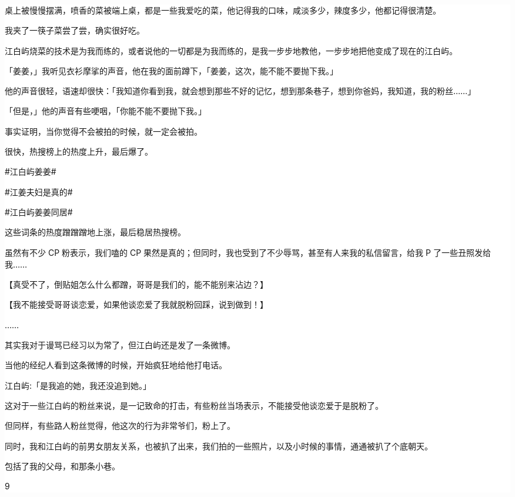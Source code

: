 
桌上被慢慢摆满，喷香的菜被端上桌，都是一些我爱吃的菜，他记得我的口味，咸淡多少，辣度多少，他都记得很清楚。


我夹了一筷子菜尝了尝，确实很好吃。


江白屿烧菜的技术是为我而练的，或者说他的一切都是为我而练的，是我一步步地教他，一步步地把他变成了现在的江白屿。


「姜姜，」我听见衣衫摩挲的声音，他在我的面前蹲下，「姜姜，这次，能不能不要抛下我。」


他的声音很轻，语速却很快：「我知道你看到我，就会想到那些不好的记忆，想到那条巷子，想到你爸妈，我知道，我的粉丝……」


「但是，」他的声音有些哽咽，「你能不能不要抛下我。」


事实证明，当你觉得不会被拍的时候，就一定会被拍。


很快，热搜榜上的热度上升，最后爆了。


#江白屿姜姜#


#江姜夫妇是真的#


#江白屿姜姜同居#


这些词条的热度蹭蹭蹭地上涨，最后稳居热搜榜。


虽然有不少 CP 粉表示，我们嗑的 CP 果然是真的；但同时，我也受到了不少辱骂，甚至有人来我的私信留言，给我 P 了一些丑照发给我……


【真受不了，倒贴姐怎么什么都蹭，哥哥是我们的，能不能别来沾边？】


【我不能接受哥哥谈恋爱，如果他谈恋爱了我就脱粉回踩，说到做到！】


……


其实我对于谩骂已经习以为常了，但江白屿还是发了一条微博。


当他的经纪人看到这条微博的时候，开始疯狂地给他打电话。


江白屿:「是我追的她，我还没追到她。」


这对于一些江白屿的粉丝来说，是一记致命的打击，有些粉丝当场表示，不能接受他谈恋爱于是脱粉了。


但同样，有些路人粉丝觉得，他这次的行为非常爷们，粉上了。


同时，我和江白屿的前男女朋友关系，也被扒了出来，我们拍的一些照片，以及小时候的事情，通通被扒了个底朝天。


包括了我的父母，和那条小巷。


9

